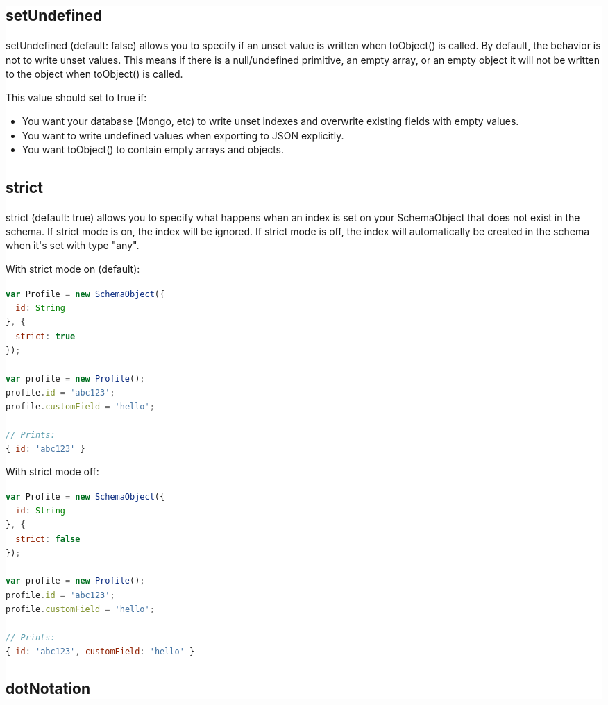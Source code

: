 ## setUndefined

setUndefined (default: false) allows you to specify if an unset value is written when toObject() is called. By default, the behavior is not to write unset values. This means if there is a null/undefined primitive, an empty array, or an empty object it will not be written to the object when toObject() is called.

This value should set to true if:
- You want your database (Mongo, etc) to write unset indexes and overwrite existing fields with empty values.
- You want to write undefined values when exporting to JSON explicitly.
- You want toObject() to contain empty arrays and objects.

## strict

strict (default: true) allows you to specify what happens when an index is set on your SchemaObject that does not exist in the schema. If strict mode is on, the index will be ignored. If strict mode is off, the index will automatically be created in the schema when it's set with type "any".

With strict mode on (default):
```js
var Profile = new SchemaObject({
  id: String
}, {
  strict: true
});

var profile = new Profile();
profile.id = 'abc123';
profile.customField = 'hello';

// Prints:
{ id: 'abc123' }
```

With strict mode off:
```js
var Profile = new SchemaObject({
  id: String
}, {
  strict: false
});

var profile = new Profile();
profile.id = 'abc123';
profile.customField = 'hello';

// Prints:
{ id: 'abc123', customField: 'hello' }
```

## dotNotation

